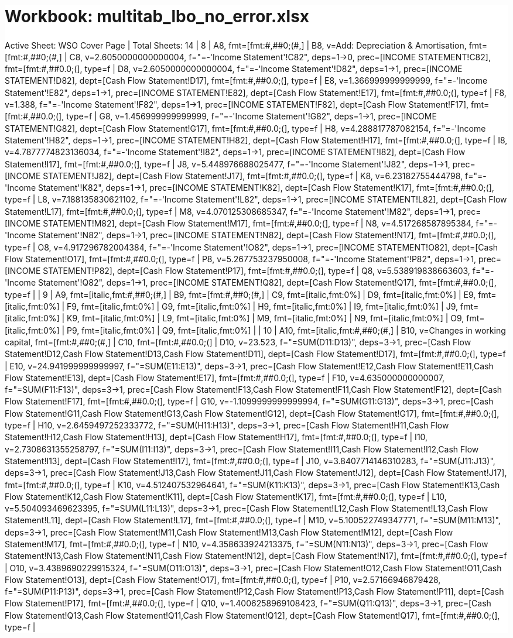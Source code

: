 # Workbook: multitab_lbo_no_error.xlsx
Active Sheet: WSO Cover Page | Total Sheets: 14
| 8 | A8, fmt=[fmt:#,##0;\(#,] | B8, v=Add: Depreciation & Amortisation, fmt=[fmt:#,##0;\(#,] | C8, v=2.6050000000000004, f="=-'Income Statement'!C82", deps=1→0, prec=[INCOME STATEMENT!C82], fmt=[fmt:#,##0.0;\(], type=f | D8, v=2.6050000000000004, f="=-'Income Statement'!D82", deps=1→1, prec=[INCOME STATEMENT!D82], dept=[Cash Flow Statement!D17], fmt=[fmt:#,##0.0;\(], type=f | E8, v=1.366999999999999, f="=-'Income Statement'!E82", deps=1→1, prec=[INCOME STATEMENT!E82], dept=[Cash Flow Statement!E17], fmt=[fmt:#,##0.0;\(], type=f | F8, v=1.388, f="=-'Income Statement'!F82", deps=1→1, prec=[INCOME STATEMENT!F82], dept=[Cash Flow Statement!F17], fmt=[fmt:#,##0.0;\(], type=f | G8, v=1.456999999999999, f="=-'Income Statement'!G82", deps=1→1, prec=[INCOME STATEMENT!G82], dept=[Cash Flow Statement!G17], fmt=[fmt:#,##0.0;\(], type=f | H8, v=4.288817787082154, f="=-'Income Statement'!H82", deps=1→1, prec=[INCOME STATEMENT!H82], dept=[Cash Flow Statement!H17], fmt=[fmt:#,##0.0;\(], type=f | I8, v=4.7877774823136034, f="=-'Income Statement'!I82", deps=1→1, prec=[INCOME STATEMENT!I82], dept=[Cash Flow Statement!I17], fmt=[fmt:#,##0.0;\(], type=f | J8, v=5.448976688025477, f="=-'Income Statement'!J82", deps=1→1, prec=[INCOME STATEMENT!J82], dept=[Cash Flow Statement!J17], fmt=[fmt:#,##0.0;\(], type=f | K8, v=6.23182755444798, f="=-'Income Statement'!K82", deps=1→1, prec=[INCOME STATEMENT!K82], dept=[Cash Flow Statement!K17], fmt=[fmt:#,##0.0;\(], type=f | L8, v=7.188135830621102, f="=-'Income Statement'!L82", deps=1→1, prec=[INCOME STATEMENT!L82], dept=[Cash Flow Statement!L17], fmt=[fmt:#,##0.0;\(], type=f | M8, v=4.070125308685347, f="=-'Income Statement'!M82", deps=1→1, prec=[INCOME STATEMENT!M82], dept=[Cash Flow Statement!M17], fmt=[fmt:#,##0.0;\(], type=f | N8, v=4.517268587895384, f="=-'Income Statement'!N82", deps=1→1, prec=[INCOME STATEMENT!N82], dept=[Cash Flow Statement!N17], fmt=[fmt:#,##0.0;\(], type=f | O8, v=4.917296782004384, f="=-'Income Statement'!O82", deps=1→1, prec=[INCOME STATEMENT!O82], dept=[Cash Flow Statement!O17], fmt=[fmt:#,##0.0;\(], type=f | P8, v=5.267753237950008, f="=-'Income Statement'!P82", deps=1→1, prec=[INCOME STATEMENT!P82], dept=[Cash Flow Statement!P17], fmt=[fmt:#,##0.0;\(], type=f | Q8, v=5.538919838663603, f="=-'Income Statement'!Q82", deps=1→1, prec=[INCOME STATEMENT!Q82], dept=[Cash Flow Statement!Q17], fmt=[fmt:#,##0.0;\(], type=f |
| 9 | A9, fmt=[italic,fmt:#,##0;\(#,] | B9, fmt=[fmt:#,##0;\(#,] | C9, fmt=[italic,fmt:0%] | D9, fmt=[italic,fmt:0%] | E9, fmt=[italic,fmt:0%] | F9, fmt=[italic,fmt:0%] | G9, fmt=[italic,fmt:0%] | H9, fmt=[italic,fmt:0%] | I9, fmt=[italic,fmt:0%] | J9, fmt=[italic,fmt:0%] | K9, fmt=[italic,fmt:0%] | L9, fmt=[italic,fmt:0%] | M9, fmt=[italic,fmt:0%] | N9, fmt=[italic,fmt:0%] | O9, fmt=[italic,fmt:0%] | P9, fmt=[italic,fmt:0%] | Q9, fmt=[italic,fmt:0%] |
| 10 | A10, fmt=[italic,fmt:#,##0;\(#,] | B10, v=Changes in working capital, fmt=[fmt:#,##0;\(#,] | C10, fmt=[fmt:#,##0.0;\(] | D10, v=23.523, f="=SUM(D11:D13)", deps=3→1, prec=[Cash Flow Statement!D12,Cash Flow Statement!D13,Cash Flow Statement!D11], dept=[Cash Flow Statement!D17], fmt=[fmt:#,##0.0;\(], type=f | E10, v=24.941999999999997, f="=SUM(E11:E13)", deps=3→1, prec=[Cash Flow Statement!E12,Cash Flow Statement!E11,Cash Flow Statement!E13], dept=[Cash Flow Statement!E17], fmt=[fmt:#,##0.0;\(], type=f | F10, v=4.635000000000007, f="=SUM(F11:F13)", deps=3→1, prec=[Cash Flow Statement!F13,Cash Flow Statement!F11,Cash Flow Statement!F12], dept=[Cash Flow Statement!F17], fmt=[fmt:#,##0.0;\(], type=f | G10, v=-1.1099999999999994, f="=SUM(G11:G13)", deps=3→1, prec=[Cash Flow Statement!G11,Cash Flow Statement!G13,Cash Flow Statement!G12], dept=[Cash Flow Statement!G17], fmt=[fmt:#,##0.0;\(], type=f | H10, v=2.6459497252333772, f="=SUM(H11:H13)", deps=3→1, prec=[Cash Flow Statement!H11,Cash Flow Statement!H12,Cash Flow Statement!H13], dept=[Cash Flow Statement!H17], fmt=[fmt:#,##0.0;\(], type=f | I10, v=2.7308631355258797, f="=SUM(I11:I13)", deps=3→1, prec=[Cash Flow Statement!I11,Cash Flow Statement!I12,Cash Flow Statement!I13], dept=[Cash Flow Statement!I17], fmt=[fmt:#,##0.0;\(], type=f | J10, v=3.8407714146310283, f="=SUM(J11:J13)", deps=3→1, prec=[Cash Flow Statement!J13,Cash Flow Statement!J11,Cash Flow Statement!J12], dept=[Cash Flow Statement!J17], fmt=[fmt:#,##0.0;\(], type=f | K10, v=4.512407532964641, f="=SUM(K11:K13)", deps=3→1, prec=[Cash Flow Statement!K13,Cash Flow Statement!K12,Cash Flow Statement!K11], dept=[Cash Flow Statement!K17], fmt=[fmt:#,##0.0;\(], type=f | L10, v=5.504093469623395, f="=SUM(L11:L13)", deps=3→1, prec=[Cash Flow Statement!L12,Cash Flow Statement!L13,Cash Flow Statement!L11], dept=[Cash Flow Statement!L17], fmt=[fmt:#,##0.0;\(], type=f | M10, v=5.100522749347771, f="=SUM(M11:M13)", deps=3→1, prec=[Cash Flow Statement!M11,Cash Flow Statement!M13,Cash Flow Statement!M12], dept=[Cash Flow Statement!M17], fmt=[fmt:#,##0.0;\(], type=f | N10, v=4.358633924213375, f="=SUM(N11:N13)", deps=3→1, prec=[Cash Flow Statement!N13,Cash Flow Statement!N11,Cash Flow Statement!N12], dept=[Cash Flow Statement!N17], fmt=[fmt:#,##0.0;\(], type=f | O10, v=3.4389690229915324, f="=SUM(O11:O13)", deps=3→1, prec=[Cash Flow Statement!O12,Cash Flow Statement!O11,Cash Flow Statement!O13], dept=[Cash Flow Statement!O17], fmt=[fmt:#,##0.0;\(], type=f | P10, v=2.57166946879428, f="=SUM(P11:P13)", deps=3→1, prec=[Cash Flow Statement!P12,Cash Flow Statement!P13,Cash Flow Statement!P11], dept=[Cash Flow Statement!P17], fmt=[fmt:#,##0.0;\(], type=f | Q10, v=1.4006258969108423, f="=SUM(Q11:Q13)", deps=3→1, prec=[Cash Flow Statement!Q13,Cash Flow Statement!Q11,Cash Flow Statement!Q12], dept=[Cash Flow Statement!Q17], fmt=[fmt:#,##0.0;\(], type=f |